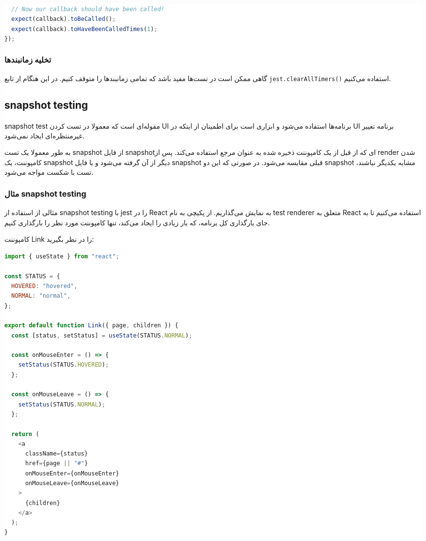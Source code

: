 ```js
  // Now our callback should have been called!
  expect(callback).toBeCalled();
  expect(callback).toHaveBeenCalledTimes(1);
});
```

</div>

### تخلیه زمانبندها

گاهی ممکن است در تست‌ها مفید باشد که تمامی زمانبندها را متوقف کنیم. در این هنگام از تابع `jest.clearAllTimers()` استفاده می‌کنیم.
    
## snapshot testing

snapshot test مقوله‌ای است که معمولا در تست کردن UI برنامه‌ها استفاده می‌شود و ابزاری است برای اطمینان از اینکه در UI برنامه تغییر غیرمنتظره‌ای ایجاد نمی‌شود.

به طور معمولا یک تست snapshot از فایل snapshotای که از قبل از یک کامپوننت ذخیره شده به عنوان مرجع استفاده می‌کند. پس از render شدن کامپوننت، یک snapshot دیگر از آن گرفته می‌شود و با فایل snapshot قبلی مقایسه می‌شود. در صورتی که این دو snapshot مشابه یکدیگر نباشند، تست با شکست مواجه می‌شود.

### مثال snapshot testing

مثالی از استفاده از snapshot testing با jest را در React به نمایش می‌گذاریم. از پکیچی به نام test renderer متعلق به React استفاده می‌کنیم تا به جای بارگذاری کل برنامه، که بار زیادی را ایجاد می‌کند، تنها کامپوننت مورد نظر را بارگذاری کنیم.

کامپوننت Link را در نظر بگیرید:

<div dir="ltr">

```js
import { useState } from "react";

const STATUS = {
  HOVERED: "hovered",
  NORMAL: "normal",
};

export default function Link({ page, children }) {
  const [status, setStatus] = useState(STATUS.NORMAL);

  const onMouseEnter = () => {
    setStatus(STATUS.HOVERED);
  };

  const onMouseLeave = () => {
    setStatus(STATUS.NORMAL);
  };

  return (
    <a
      className={status}
      href={page || "#"}
      onMouseEnter={onMouseEnter}
      onMouseLeave={onMouseLeave}
    >
      {children}
    </a>
  );
}
```

